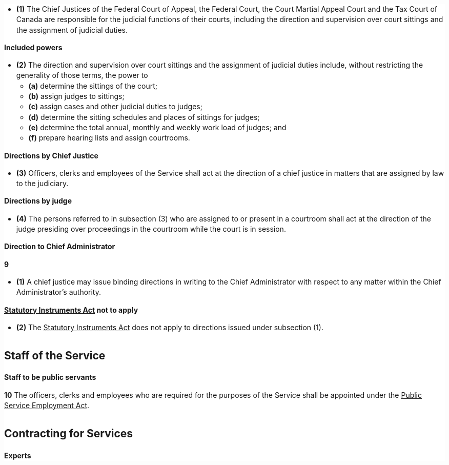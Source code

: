 - **(1)** The Chief Justices of the Federal Court of Appeal, the Federal Court, the Court Martial Appeal Court and the Tax Court of Canada are responsible for the judicial functions of their courts, including the direction and supervision over court sittings and the assignment of judicial duties.

**Included powers**

- **(2)** The direction and supervision over court sittings and the assignment of judicial duties include, without restricting the generality of those terms, the power to
	- **(a)** determine the sittings of the court;
	- **(b)** assign judges to sittings;
	- **(c)** assign cases and other judicial duties to judges;
	- **(d)** determine the sitting schedules and places of sittings for judges;
	- **(e)** determine the total annual, monthly and weekly work load of judges; and
	- **(f)** prepare hearing lists and assign courtrooms.

**Directions by Chief Justice**

- **(3)** Officers, clerks and employees of the Service shall act at the direction of a chief justice in matters that are assigned by law to the judiciary.

**Directions by judge**

- **(4)** The persons referred to in subsection (3) who are assigned to or present in a courtroom shall act at the direction of the judge presiding over proceedings in the courtroom while the court is in session.




**Direction to Chief Administrator**

**9** 

- **(1)** A chief justice may issue binding directions in writing to the Chief Administrator with respect to any matter within the Chief Administrator’s authority.

**[Statutory Instruments Act](/en/Acts/Revised%20Statutes%20of%20Canada/S/S-22.md) not to apply**

- **(2)** The [Statutory Instruments Act](/en/Acts/Revised%20Statutes%20of%20Canada/S/S-22.md) does not apply to directions issued under subsection (1).




## Staff of the Service



**Staff to be public servants**

**10** The officers, clerks and employees who are required for the purposes of the Service shall be appointed under the [Public Service Employment Act](/en/Acts/Statutes%20of%20Canada/2003/c.%2022,%20ss.%2012,%2013%20.md).




## Contracting for Services



**Experts**
